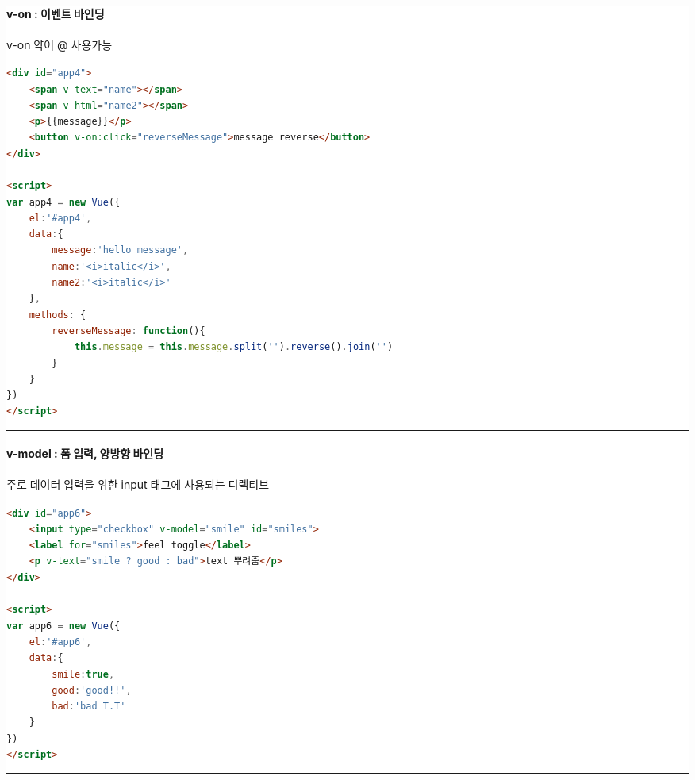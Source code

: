 
#### v-on : 이벤트 바인딩

v-on 약어 @ 사용가능

```html
<div id="app4">
    <span v-text="name"></span>
    <span v-html="name2"></span>
    <p>{{message}}</p>
    <button v-on:click="reverseMessage">message reverse</button>
</div>

<script>
var app4 = new Vue({
    el:'#app4',
    data:{
        message:'hello message',
        name:'<i>italic</i>',
        name2:'<i>italic</i>'
    },
    methods: {
        reverseMessage: function(){
            this.message = this.message.split('').reverse().join('')
        }
    }
})
</script>
```

---

#### v-model : 폼 입력, 양방향 바인딩

주로 데이터 입력을 위한 input 태그에 사용되는 디렉티브

```html
<div id="app6">
    <input type="checkbox" v-model="smile" id="smiles">
    <label for="smiles">feel toggle</label>
    <p v-text="smile ? good : bad">text 뿌려줌</p>
</div>

<script>
var app6 = new Vue({
    el:'#app6',
    data:{
        smile:true,
        good:'good!!',
        bad:'bad T.T'
    }
})
</script>
```

---